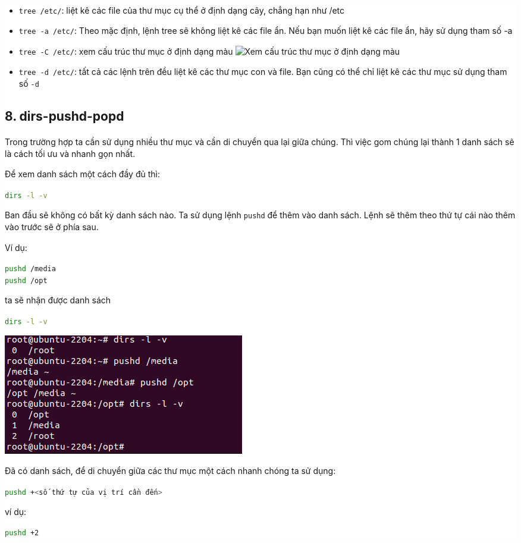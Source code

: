 - `tree /etc/`: liệt kê các file của thư mục cụ thể ở định dạng cây, chẳng hạn như /etc
- `tree -a /etc/`: Theo mặc định, lệnh tree sẽ không liệt kê các file ẩn. Nếu bạn muốn liệt kê các file ẩn, hãy sử dụng tham số -a
- `tree -C /etc/`: xem cấu trúc thư mục ở định dạng màu
  ![Xem cấu trúc thư mục ở định dạng màu](https://st.quantrimang.com/photos/image/2020/11/20/cau-truc-cay-thu-muc-trong-linux-4.jpg)
  
- `tree -d /etc/`: tất cả các lệnh trên đều liệt kê các thư mục con và file. Bạn cũng có thể chỉ liệt kê các thư mục sử dụng tham số `-d`

## 8. dirs-pushd-popd

Trong trường hợp ta cần sử dụng nhiều thư mục và cần di chuyển qua lại giữa chúng. Thì việc gom chúng lại thành 1 danh sách sẽ là cách tối ưu và nhanh gọn nhất.

Để xem danh sách một cách đầy đủ thì:

```sh
dirs -l -v
```

Ban đầu sẽ không có bất kỳ danh sách nào. Ta sử dụng lệnh `pushd` để thêm vào danh sách. Lệnh sẽ thêm theo thứ tự cái nào thêm vào trước sẽ ở phía sau.

Ví dụ:

```sh
pushd /media
pushd /opt
```

ta sẽ nhận được danh sách

```sh
dirs -l -v
```

![dirs](../images/dirs.PNG)

Đã có danh sách, để di chuyển giữa các thư mục một cách nhanh chóng ta sử dụng:

```sh
pushd +<số thứ tự của vị trí cần đến>
```

ví dụ:

```sh
pushd +2
```
